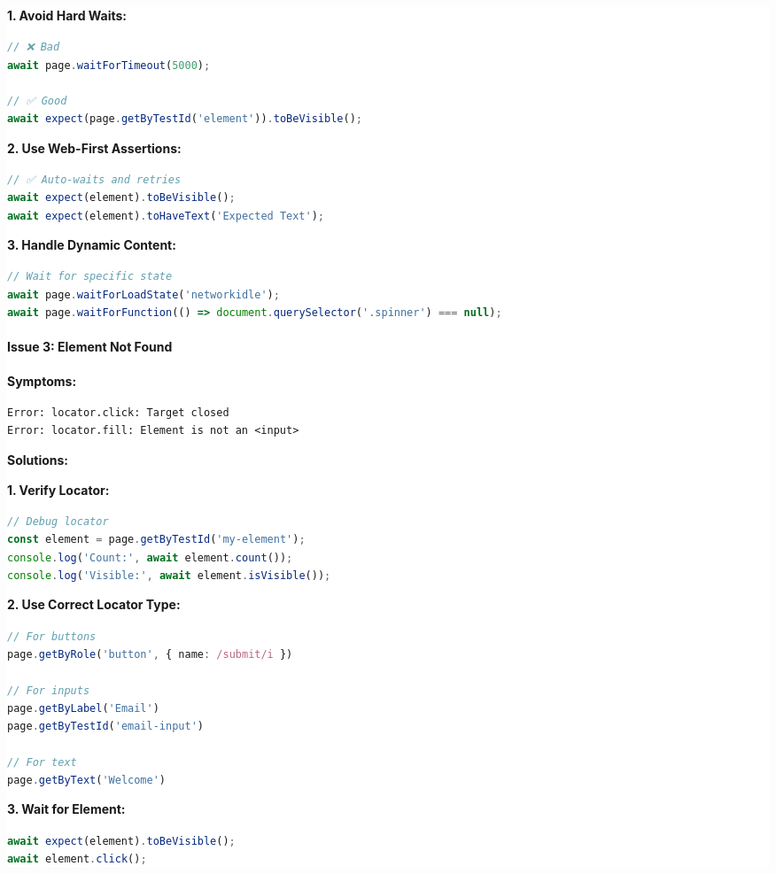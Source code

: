 **1. Avoid Hard Waits:**
```typescript
// ❌ Bad
await page.waitForTimeout(5000);

// ✅ Good
await expect(page.getByTestId('element')).toBeVisible();
```

**2. Use Web-First Assertions:**
```typescript
// ✅ Auto-waits and retries
await expect(element).toBeVisible();
await expect(element).toHaveText('Expected Text');
```

**3. Handle Dynamic Content:**
```typescript
// Wait for specific state
await page.waitForLoadState('networkidle');
await page.waitForFunction(() => document.querySelector('.spinner') === null);
```

#### Issue 3: Element Not Found

**Symptoms:**
```
Error: locator.click: Target closed
Error: locator.fill: Element is not an <input>
```

**Solutions:**

**1. Verify Locator:**
```typescript
// Debug locator
const element = page.getByTestId('my-element');
console.log('Count:', await element.count());
console.log('Visible:', await element.isVisible());
```

**2. Use Correct Locator Type:**
```typescript
// For buttons
page.getByRole('button', { name: /submit/i })

// For inputs
page.getByLabel('Email')
page.getByTestId('email-input')

// For text
page.getByText('Welcome')
```

**3. Wait for Element:**
```typescript
await expect(element).toBeVisible();
await element.click();
```

